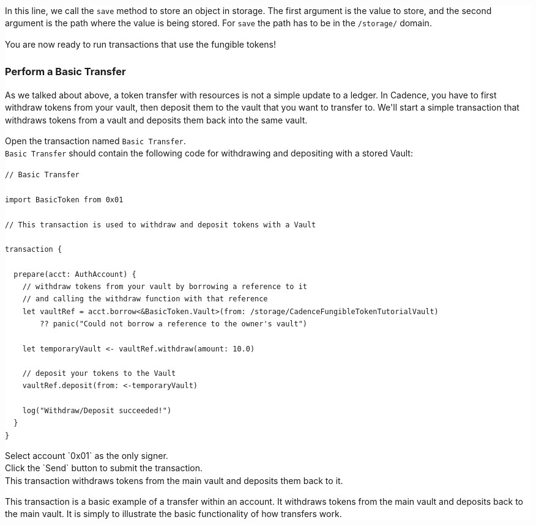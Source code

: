 In this line, we call the `save` method to store an object in storage.
The first argument is the value to store, and the second argument is the path where the value is being stored.
For `save` the path has to be in the `/storage/` domain.

You are now ready to run transactions that use the fungible tokens!

### Perform a Basic Transfer

As we talked about above, a token transfer with resources is not a simple update to a ledger.
In Cadence, you have to first withdraw tokens from your vault, then deposit them to the vault
that you want to transfer to. We'll start a simple transaction that withdraws tokens from a vault
and deposits them back into the same vault.

<Callout type="info">

Open the transaction named `Basic Transfer`. <br/>
`Basic Transfer` should contain the following code for withdrawing and depositing with a stored Vault:

</Callout>

```cadence BasicTransfer.cdc
// Basic Transfer

import BasicToken from 0x01

// This transaction is used to withdraw and deposit tokens with a Vault

transaction {

  prepare(acct: AuthAccount) {
    // withdraw tokens from your vault by borrowing a reference to it
    // and calling the withdraw function with that reference
    let vaultRef = acct.borrow<&BasicToken.Vault>(from: /storage/CadenceFungibleTokenTutorialVault)
        ?? panic("Could not borrow a reference to the owner's vault")

    let temporaryVault <- vaultRef.withdraw(amount: 10.0)

    // deposit your tokens to the Vault
    vaultRef.deposit(from: <-temporaryVault)

    log("Withdraw/Deposit succeeded!")
  }
}
```

<Callout type="info">
  Select account `0x01` as the only signer. <br />
  Click the `Send` button to submit the transaction. <br />
  This transaction withdraws tokens from the main vault and deposits them back
  to it.
</Callout>

This transaction is a basic example of a transfer within an account.
It withdraws tokens from the main vault and deposits back to the main vault.
It is simply to illustrate the basic functionality of how transfers work.
